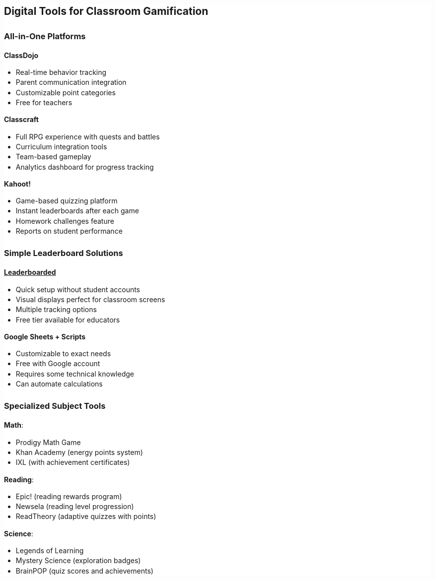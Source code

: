 ## Digital Tools for Classroom Gamification

### All-in-One Platforms

**ClassDojo**
- Real-time behavior tracking
- Parent communication integration
- Customizable point categories
- Free for teachers

**Classcraft**
- Full RPG experience with quests and battles
- Curriculum integration tools
- Team-based gameplay
- Analytics dashboard for progress tracking

**Kahoot!**
- Game-based quizzing platform
- Instant leaderboards after each game
- Homework challenges feature
- Reports on student performance

### Simple Leaderboard Solutions

[**Leaderboarded**](https://leaderboarded.com?utm_source=rise.global&utm_medium=blog&utm_campaign=education)
- Quick setup without student accounts
- Visual displays perfect for classroom screens
- Multiple tracking options
- Free tier available for educators

**Google Sheets + Scripts**
- Customizable to exact needs
- Free with Google account
- Requires some technical knowledge
- Can automate calculations

### Specialized Subject Tools

**Math**:
- Prodigy Math Game
- Khan Academy (energy points system)
- IXL (with achievement certificates)

**Reading**:
- Epic! (reading rewards program)
- Newsela (reading level progression)
- ReadTheory (adaptive quizzes with points)

**Science**:
- Legends of Learning
- Mystery Science (exploration badges)
- BrainPOP (quiz scores and achievements)
